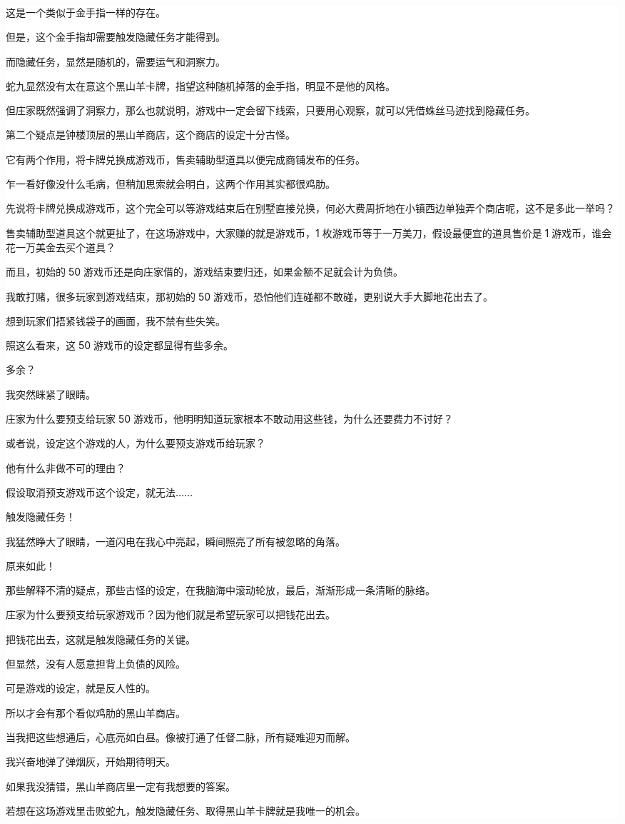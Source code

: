 这是一个类似于金手指一样的存在。

但是，这个金手指却需要触发隐藏任务才能得到。

而隐藏任务，显然是随机的，需要运气和洞察力。

蛇九显然没有太在意这个黑山羊卡牌，指望这种随机掉落的金手指，明显不是他的风格。

但庄家既然强调了洞察力，那么也就说明，游戏中一定会留下线索，只要用心观察，就可以凭借蛛丝马迹找到隐藏任务。

第二个疑点是钟楼顶层的黑山羊商店，这个商店的设定十分古怪。

它有两个作用，将卡牌兑换成游戏币，售卖辅助型道具以便完成商铺发布的任务。

乍一看好像没什么毛病，但稍加思索就会明白，这两个作用其实都很鸡肋。

先说将卡牌兑换成游戏币，这个完全可以等游戏结束后在别墅直接兑换，何必大费周折地在小镇西边单独弄个商店呢，这不是多此一举吗？

售卖辅助型道具这个就更扯了，在这场游戏中，大家赚的就是游戏币，1 枚游戏币等于一万美刀，假设最便宜的道具售价是 1 游戏币，谁会花一万美金去买个道具？

而且，初始的 50 游戏币还是向庄家借的，游戏结束要归还，如果金额不足就会计为负债。

我敢打赌，很多玩家到游戏结束，那初始的 50 游戏币，恐怕他们连碰都不敢碰，更别说大手大脚地花出去了。

想到玩家们捂紧钱袋子的画面，我不禁有些失笑。

照这么看来，这 50 游戏币的设定都显得有些多余。

多余？

我突然眯紧了眼睛。

庄家为什么要预支给玩家 50 游戏币，他明明知道玩家根本不敢动用这些钱，为什么还要费力不讨好？

或者说，设定这个游戏的人，为什么要预支游戏币给玩家？

他有什么非做不可的理由？

假设取消预支游戏币这个设定，就无法……

触发隐藏任务！

我猛然睁大了眼睛，一道闪电在我心中亮起，瞬间照亮了所有被忽略的角落。

原来如此！

那些解释不清的疑点，那些古怪的设定，在我脑海中滚动轮放，最后，渐渐形成一条清晰的脉络。

庄家为什么要预支给玩家游戏币？因为他们就是希望玩家可以把钱花出去。

把钱花出去，这就是触发隐藏任务的关键。

但显然，没有人愿意担背上负债的风险。

可是游戏的设定，就是反人性的。

所以才会有那个看似鸡肋的黑山羊商店。

当我把这些想通后，心底亮如白昼。像被打通了任督二脉，所有疑难迎刃而解。

我兴奋地弹了弹烟灰，开始期待明天。

如果我没猜错，黑山羊商店里一定有我想要的答案。

若想在这场游戏里击败蛇九，触发隐藏任务、取得黑山羊卡牌就是我唯一的机会。
